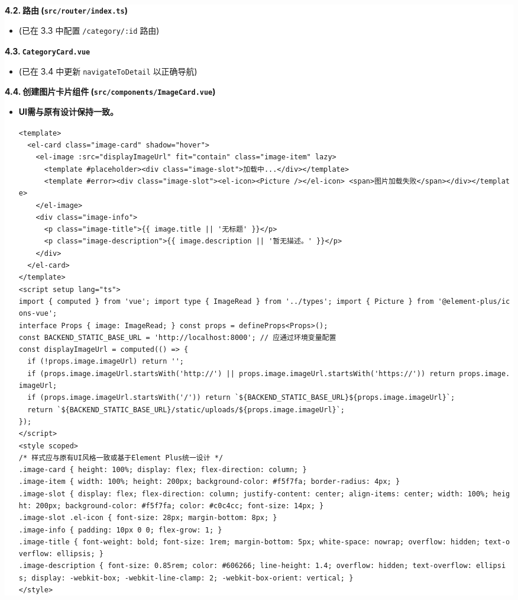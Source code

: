 **4.2. 路由 (`src/router/index.ts`)**

* (已在 3.3 中配置 `/category/:id` 路由)

**4.3. `CategoryCard.vue`**

* (已在 3.4 中更新 `navigateToDetail` 以正确导航)

**4.4. 创建图片卡片组件 (`src/components/ImageCard.vue`)**

* **UI需与原有设计保持一致。**
    ```vue
    <template>
      <el-card class="image-card" shadow="hover">
        <el-image :src="displayImageUrl" fit="contain" class="image-item" lazy>
          <template #placeholder><div class="image-slot">加载中...</div></template>
          <template #error><div class="image-slot"><el-icon><Picture /></el-icon> <span>图片加载失败</span></div></template>
        </el-image>
        <div class="image-info">
          <p class="image-title">{{ image.title || '无标题' }}</p>
          <p class="image-description">{{ image.description || '暂无描述。' }}</p>
        </div>
      </el-card>
    </template>
    <script setup lang="ts">
    import { computed } from 'vue'; import type { ImageRead } from '../types'; import { Picture } from '@element-plus/icons-vue';
    interface Props { image: ImageRead; } const props = defineProps<Props>();
    const BACKEND_STATIC_BASE_URL = 'http://localhost:8000'; // 应通过环境变量配置
    const displayImageUrl = computed(() => {
      if (!props.image.imageUrl) return '';
      if (props.image.imageUrl.startsWith('http://') || props.image.imageUrl.startsWith('https://')) return props.image.imageUrl;
      if (props.image.imageUrl.startsWith('/')) return `${BACKEND_STATIC_BASE_URL}${props.image.imageUrl}`;
      return `${BACKEND_STATIC_BASE_URL}/static/uploads/${props.image.imageUrl}`;
    });
    </script>
    <style scoped>
    /* 样式应与原有UI风格一致或基于Element Plus统一设计 */
    .image-card { height: 100%; display: flex; flex-direction: column; }
    .image-item { width: 100%; height: 200px; background-color: #f5f7fa; border-radius: 4px; }
    .image-slot { display: flex; flex-direction: column; justify-content: center; align-items: center; width: 100%; height: 200px; background-color: #f5f7fa; color: #c0c4cc; font-size: 14px; }
    .image-slot .el-icon { font-size: 28px; margin-bottom: 8px; }
    .image-info { padding: 10px 0 0; flex-grow: 1; }
    .image-title { font-weight: bold; font-size: 1rem; margin-bottom: 5px; white-space: nowrap; overflow: hidden; text-overflow: ellipsis; }
    .image-description { font-size: 0.85rem; color: #606266; line-height: 1.4; overflow: hidden; text-overflow: ellipsis; display: -webkit-box; -webkit-line-clamp: 2; -webkit-box-orient: vertical; }
    </style>
    ```
